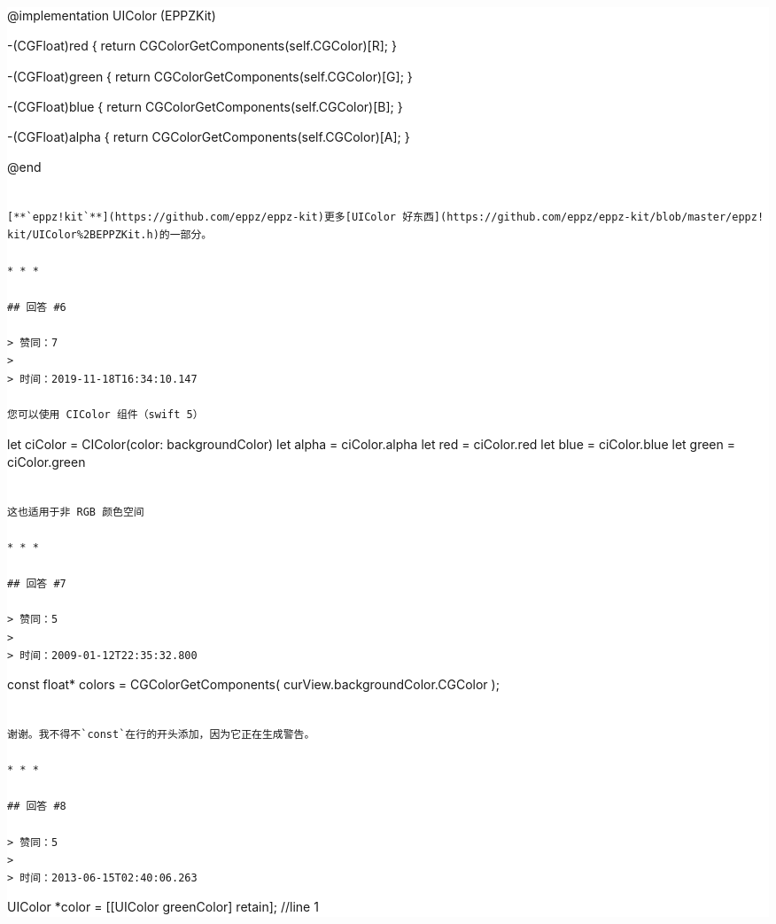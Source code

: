 @implementation UIColor (EPPZKit)

-(CGFloat)red
{ return CGColorGetComponents(self.CGColor)[R]; }

-(CGFloat)green
{ return CGColorGetComponents(self.CGColor)[G]; }

-(CGFloat)blue
{ return CGColorGetComponents(self.CGColor)[B]; }

-(CGFloat)alpha
{ return CGColorGetComponents(self.CGColor)[A]; }

@end 
```

[**`eppz!kit`**](https://github.com/eppz/eppz-kit)更多[UIColor 好东西](https://github.com/eppz/eppz-kit/blob/master/eppz!kit/UIColor%2BEPPZKit.h)的一部分。

* * *

## 回答 #6

> 赞同：7
> 
> 时间：2019-11-18T16:34:10.147

您可以使用 CIColor 组件（swift 5）

```
let ciColor = CIColor(color: backgroundColor)
let alpha = ciColor.alpha
let red = ciColor.red
let blue = ciColor.blue
let green = ciColor.green 
```

这也适用于非 RGB 颜色空间

* * *

## 回答 #7

> 赞同：5
> 
> 时间：2009-01-12T22:35:32.800

```
const float* colors = CGColorGetComponents( curView.backgroundColor.CGColor ); 
```

谢谢。我不得不`const`在行的开头添加，因为它正在生成警告。

* * *

## 回答 #8

> 赞同：5
> 
> 时间：2013-06-15T02:40:06.263

```
 UIColor *color = [[UIColor greenColor] retain]; //line 1
